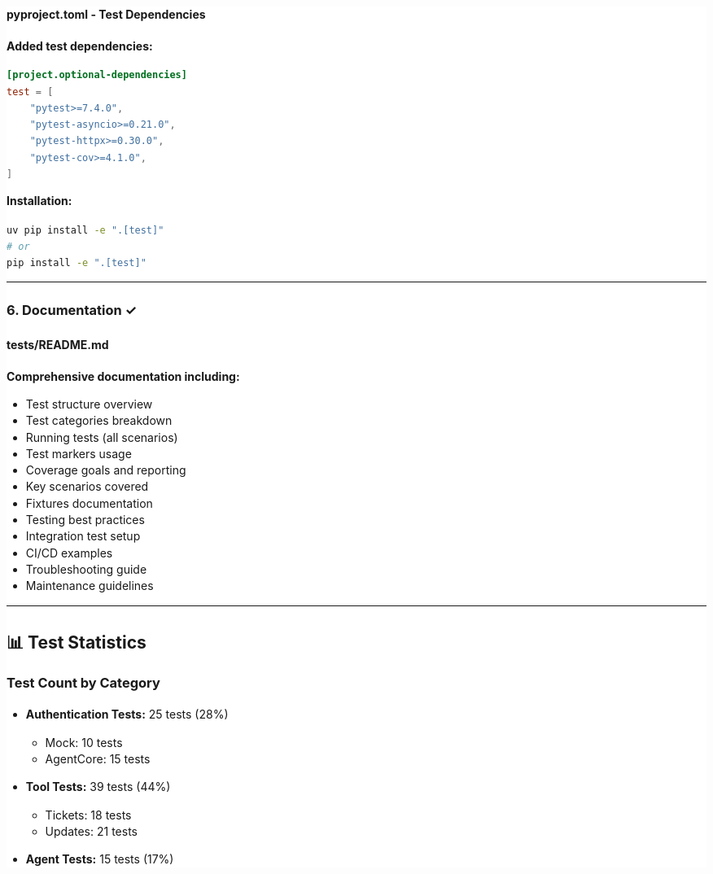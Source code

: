 #### pyproject.toml - Test Dependencies
**Added test dependencies:**
```toml
[project.optional-dependencies]
test = [
    "pytest>=7.4.0",
    "pytest-asyncio>=0.21.0",
    "pytest-httpx>=0.30.0",
    "pytest-cov>=4.1.0",
]
```

**Installation:**
```bash
uv pip install -e ".[test]"
# or
pip install -e ".[test]"
```

---

### 6. Documentation ✓

#### tests/README.md
**Comprehensive documentation including:**
- Test structure overview
- Test categories breakdown
- Running tests (all scenarios)
- Test markers usage
- Coverage goals and reporting
- Key scenarios covered
- Fixtures documentation
- Testing best practices
- Integration test setup
- CI/CD examples
- Troubleshooting guide
- Maintenance guidelines

---

## 📊 Test Statistics

### Test Count by Category
- **Authentication Tests:** 25 tests (28%)
  - Mock: 10 tests
  - AgentCore: 15 tests

- **Tool Tests:** 39 tests (44%)
  - Tickets: 18 tests
  - Updates: 21 tests

- **Agent Tests:** 15 tests (17%)
